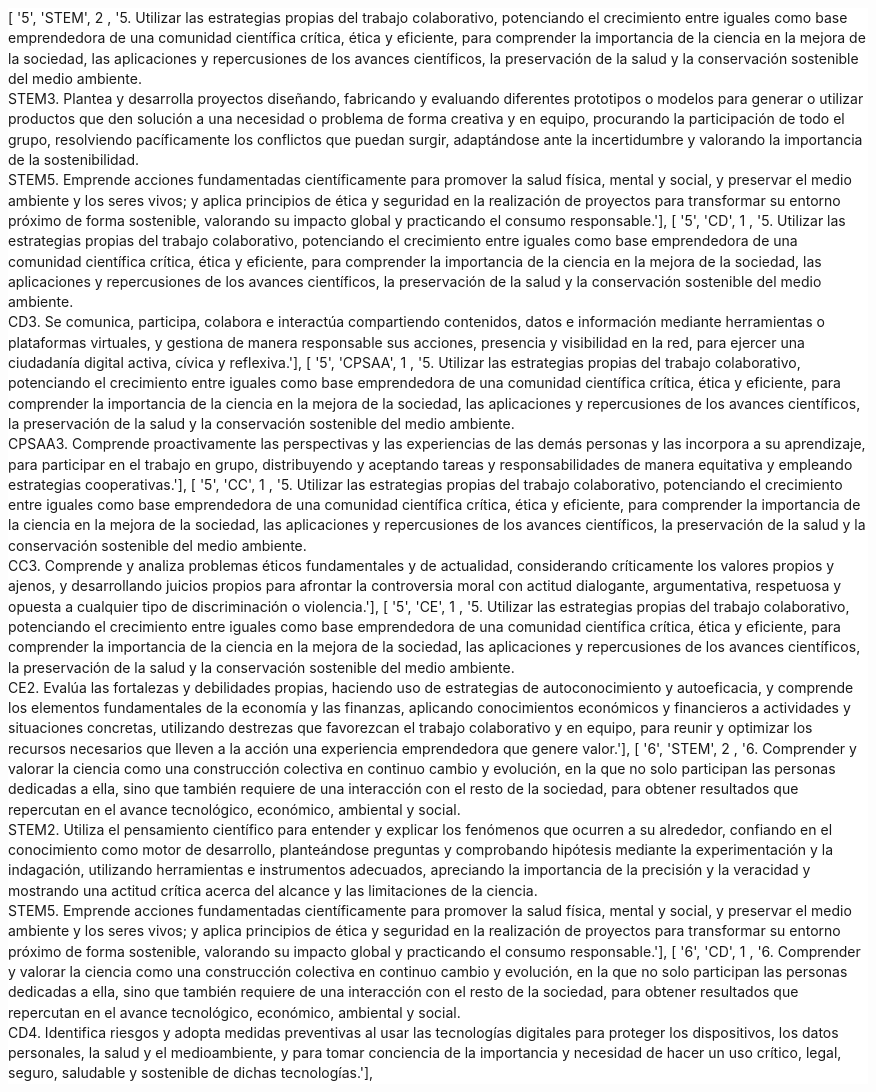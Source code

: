 [ '5', 'STEM', 2 , '5. Utilizar las estrategias propias del trabajo colaborativo, potenciando el crecimiento entre iguales como base emprendedora de una comunidad científica crítica, ética y eficiente, para comprender la importancia de la ciencia en la mejora de la sociedad, las aplicaciones y repercusiones de los avances científicos, la preservación de la salud y la conservación sostenible del medio ambiente.<br>STEM3. Plantea y desarrolla proyectos diseñando, fabricando y evaluando diferentes prototipos o modelos para generar o utilizar productos que den solución a una necesidad o problema de forma creativa y en equipo, procurando la participación de todo el grupo, resolviendo pacíficamente los conflictos que puedan surgir, adaptándose ante la incertidumbre y valorando la importancia de la sostenibilidad.<br>STEM5. Emprende acciones fundamentadas científicamente para promover la salud física, mental y social, y preservar el medio ambiente y los seres vivos; y aplica principios de ética y seguridad en la realización de proyectos para transformar su entorno próximo de forma sostenible, valorando su impacto global y practicando el consumo responsable.'],
[ '5', 'CD', 1 , '5. Utilizar las estrategias propias del trabajo colaborativo, potenciando el crecimiento entre iguales como base emprendedora de una comunidad científica crítica, ética y eficiente, para comprender la importancia de la ciencia en la mejora de la sociedad, las aplicaciones y repercusiones de los avances científicos, la preservación de la salud y la conservación sostenible del medio ambiente.<br>CD3. Se comunica, participa, colabora e interactúa compartiendo contenidos, datos e información mediante herramientas o plataformas virtuales, y gestiona de manera responsable sus acciones, presencia y visibilidad en la red, para ejercer una ciudadanía digital activa, cívica y reflexiva.'],
[ '5', 'CPSAA', 1 , '5. Utilizar las estrategias propias del trabajo colaborativo, potenciando el crecimiento entre iguales como base emprendedora de una comunidad científica crítica, ética y eficiente, para comprender la importancia de la ciencia en la mejora de la sociedad, las aplicaciones y repercusiones de los avances científicos, la preservación de la salud y la conservación sostenible del medio ambiente.<br>CPSAA3. Comprende proactivamente las perspectivas y las experiencias de las demás personas y las incorpora a su aprendizaje, para participar en el trabajo en grupo, distribuyendo y aceptando tareas y responsabilidades de manera equitativa y empleando estrategias cooperativas.'],
[ '5', 'CC', 1 , '5. Utilizar las estrategias propias del trabajo colaborativo, potenciando el crecimiento entre iguales como base emprendedora de una comunidad científica crítica, ética y eficiente, para comprender la importancia de la ciencia en la mejora de la sociedad, las aplicaciones y repercusiones de los avances científicos, la preservación de la salud y la conservación sostenible del medio ambiente.<br>CC3. Comprende y analiza problemas éticos fundamentales y de actualidad, considerando críticamente los valores propios y ajenos, y desarrollando juicios propios para afrontar la controversia moral con actitud dialogante, argumentativa, respetuosa y opuesta a cualquier tipo de discriminación o violencia.'],
[ '5', 'CE', 1 , '5. Utilizar las estrategias propias del trabajo colaborativo, potenciando el crecimiento entre iguales como base emprendedora de una comunidad científica crítica, ética y eficiente, para comprender la importancia de la ciencia en la mejora de la sociedad, las aplicaciones y repercusiones de los avances científicos, la preservación de la salud y la conservación sostenible del medio ambiente.<br>CE2. Evalúa las fortalezas y debilidades propias, haciendo uso de estrategias de autoconocimiento y autoeficacia, y comprende los elementos fundamentales de la economía y las finanzas, aplicando conocimientos económicos y financieros a actividades y situaciones concretas, utilizando destrezas que favorezcan el trabajo colaborativo y en equipo, para reunir y optimizar los recursos necesarios que lleven a la acción una experiencia emprendedora que genere valor.'],
[ '6', 'STEM', 2 , '6. Comprender y valorar la ciencia como una construcción colectiva en continuo cambio y evolución, en la que no solo participan las personas dedicadas a ella, sino que también requiere de una interacción con el resto de la sociedad, para obtener resultados que repercutan en el avance tecnológico, económico, ambiental y social.<br>STEM2. Utiliza el pensamiento científico para entender y explicar los fenómenos que ocurren a su alrededor, confiando en el conocimiento como motor de desarrollo, planteándose preguntas y comprobando hipótesis mediante la experimentación y la indagación, utilizando herramientas e instrumentos adecuados, apreciando la importancia de la precisión y la veracidad y mostrando una actitud crítica acerca del alcance y las limitaciones de la ciencia.<br>STEM5. Emprende acciones fundamentadas científicamente para promover la salud física, mental y social, y preservar el medio ambiente y los seres vivos; y aplica principios de ética y seguridad en la realización de proyectos para transformar su entorno próximo de forma sostenible, valorando su impacto global y practicando el consumo responsable.'],
[ '6', 'CD', 1 , '6. Comprender y valorar la ciencia como una construcción colectiva en continuo cambio y evolución, en la que no solo participan las personas dedicadas a ella, sino que también requiere de una interacción con el resto de la sociedad, para obtener resultados que repercutan en el avance tecnológico, económico, ambiental y social.<br>CD4. Identifica riesgos y adopta medidas preventivas al usar las tecnologías digitales para proteger los dispositivos, los datos personales, la salud y el medioambiente, y para tomar conciencia de la importancia y necesidad de hacer un uso crítico, legal, seguro, saludable y sostenible de dichas tecnologías.'],

[^1]: Por separado, en caso de 2.º Bach.